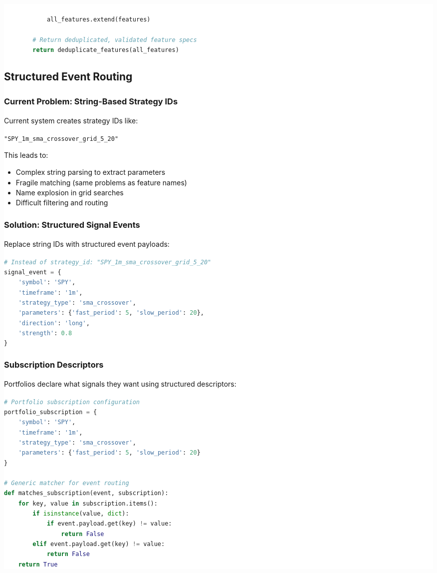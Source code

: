 ```python
            
            all_features.extend(features)
        
        # Return deduplicated, validated feature specs
        return deduplicate_features(all_features)
```

## Structured Event Routing

### Current Problem: String-Based Strategy IDs

Current system creates strategy IDs like:
```
"SPY_1m_sma_crossover_grid_5_20"
```

This leads to:
- Complex string parsing to extract parameters
- Fragile matching (same problems as feature names)
- Name explosion in grid searches
- Difficult filtering and routing

### Solution: Structured Signal Events

Replace string IDs with structured event payloads:
```python
# Instead of strategy_id: "SPY_1m_sma_crossover_grid_5_20"
signal_event = {
    'symbol': 'SPY',
    'timeframe': '1m',
    'strategy_type': 'sma_crossover',
    'parameters': {'fast_period': 5, 'slow_period': 20},
    'direction': 'long',
    'strength': 0.8
}
```

### Subscription Descriptors

Portfolios declare what signals they want using structured descriptors:
```python
# Portfolio subscription configuration
portfolio_subscription = {
    'symbol': 'SPY',
    'timeframe': '1m',
    'strategy_type': 'sma_crossover',
    'parameters': {'fast_period': 5, 'slow_period': 20}
}

# Generic matcher for event routing
def matches_subscription(event, subscription):
    for key, value in subscription.items():
        if isinstance(value, dict):
            if event.payload.get(key) != value:
                return False
        elif event.payload.get(key) != value:
            return False
    return True
```
